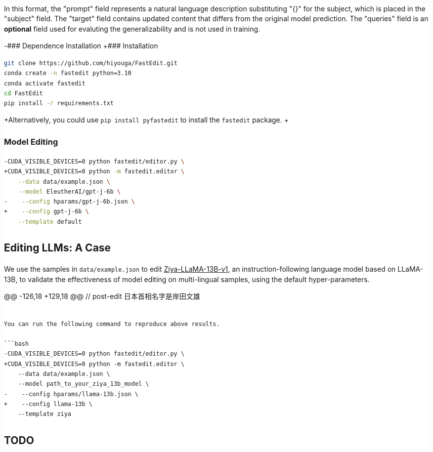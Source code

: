  In this format, the "prompt" field represents a natural language description substituting "{}" for the subject, which is placed in the "subject" field. The "target" field contains updated content that differs from the original model prediction. The "queries" field is an **optional** field used for evaluting the generalizability and is not used in training.
 
-### Dependence Installation
+### Installation
 
 ```bash
 git clone https://github.com/hiyouga/FastEdit.git
 conda create -n fastedit python=3.10
 conda activate fastedit
 cd FastEdit
 pip install -r requirements.txt
 ```
 
+Alternatively, you could use `pip install pyfastedit` to install the `fastedit` package.
+
 ### Model Editing
 
 ```bash
-CUDA_VISIBLE_DEVICES=0 python fastedit/editor.py \
+CUDA_VISIBLE_DEVICES=0 python -m fastedit.editor \
     --data data/example.json \
     --model EleutherAI/gpt-j-6b \
-    --config hparams/gpt-j-6b.json \
+    --config gpt-j-6b \
     --template default
 ```
 
 ## Editing LLMs: A Case
 
 We use the samples in `data/example.json` to edit [Ziya-LLaMA-13B-v1](https://huggingface.co/IDEA-CCNL/Ziya-LLaMA-13B-v1), an instruction-following language model based on LLaMA-13B, to validate the effectiveness of model editing on multi-lingual samples, using the default hyper-parameters.
 
@@ -126,18 +129,18 @@
 // post-edit
 日本首相名字是岸田文雄
 ```
 
 You can run the following command to reproduce above results.
 
 ```bash
-CUDA_VISIBLE_DEVICES=0 python fastedit/editor.py \
+CUDA_VISIBLE_DEVICES=0 python -m fastedit.editor \
     --data data/example.json \
     --model path_to_your_ziya_13b_model \
-    --config hparams/llama-13b.json \
+    --config llama-13b \
     --template ziya
 ```
 
 ## TODO
 